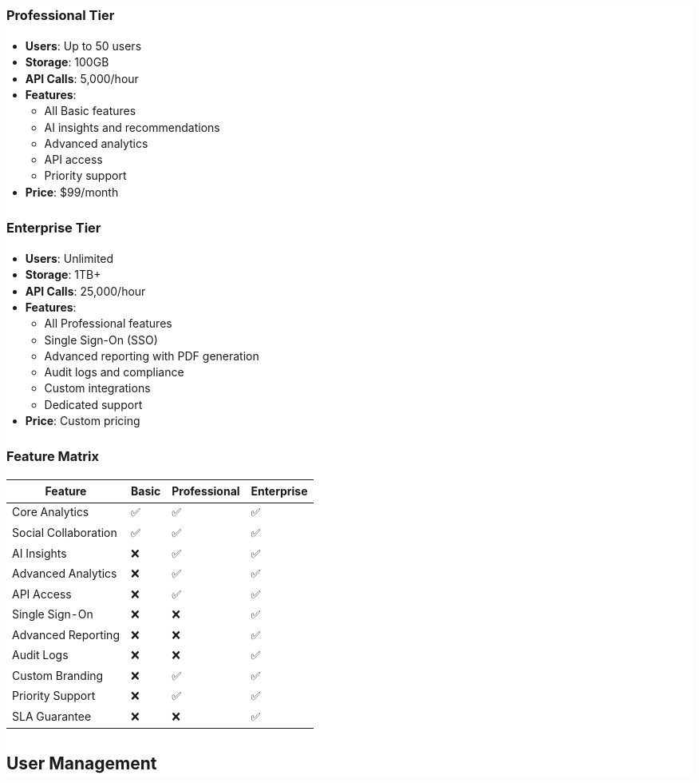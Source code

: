 ### Professional Tier
- **Users**: Up to 50 users
- **Storage**: 100GB
- **API Calls**: 5,000/hour
- **Features**:
  - All Basic features
  - AI insights and recommendations
  - Advanced analytics
  - API access
  - Priority support
- **Price**: $99/month

### Enterprise Tier
- **Users**: Unlimited
- **Storage**: 1TB+
- **API Calls**: 25,000/hour
- **Features**:
  - All Professional features
  - Single Sign-On (SSO)
  - Advanced reporting with PDF generation
  - Audit logs and compliance
  - Custom integrations
  - Dedicated support
- **Price**: Custom pricing

### Feature Matrix

| Feature | Basic | Professional | Enterprise |
|---------|-------|--------------|------------|
| Core Analytics | ✅ | ✅ | ✅ |
| Social Collaboration | ✅ | ✅ | ✅ |
| AI Insights | ❌ | ✅ | ✅ |
| Advanced Analytics | ❌ | ✅ | ✅ |
| API Access | ❌ | ✅ | ✅ |
| Single Sign-On | ❌ | ❌ | ✅ |
| Advanced Reporting | ❌ | ❌ | ✅ |
| Audit Logs | ❌ | ❌ | ✅ |
| Custom Branding | ❌ | ✅ | ✅ |
| Priority Support | ❌ | ✅ | ✅ |
| SLA Guarantee | ❌ | ❌ | ✅ |

## User Management
